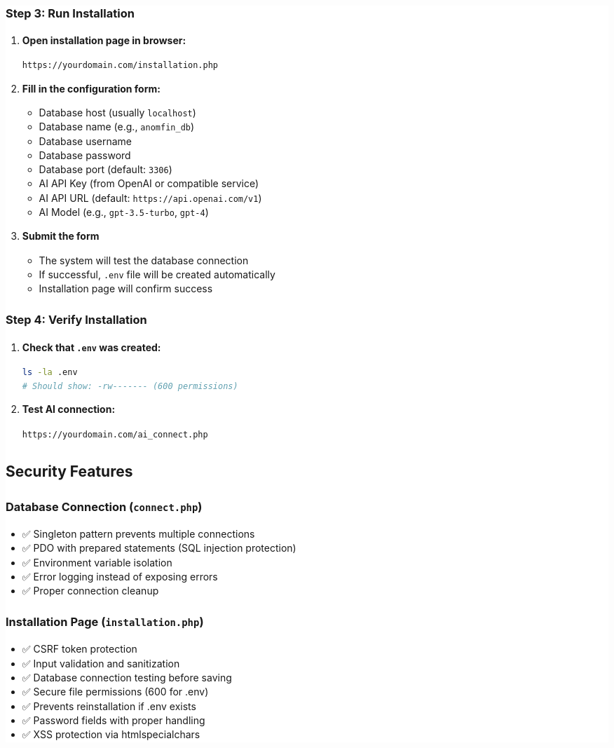 ### Step 3: Run Installation

1. **Open installation page in browser:**
   ```
   https://yourdomain.com/installation.php
   ```

2. **Fill in the configuration form:**
   - Database host (usually `localhost`)
   - Database name (e.g., `anomfin_db`)
   - Database username
   - Database password
   - Database port (default: `3306`)
   - AI API Key (from OpenAI or compatible service)
   - AI API URL (default: `https://api.openai.com/v1`)
   - AI Model (e.g., `gpt-3.5-turbo`, `gpt-4`)

3. **Submit the form**
   - The system will test the database connection
   - If successful, `.env` file will be created automatically
   - Installation page will confirm success

### Step 4: Verify Installation

1. **Check that `.env` was created:**
   ```bash
   ls -la .env
   # Should show: -rw------- (600 permissions)
   ```

2. **Test AI connection:**
   ```
   https://yourdomain.com/ai_connect.php
   ```

## Security Features

### Database Connection (`connect.php`)

- ✅ Singleton pattern prevents multiple connections
- ✅ PDO with prepared statements (SQL injection protection)
- ✅ Environment variable isolation
- ✅ Error logging instead of exposing errors
- ✅ Proper connection cleanup

### Installation Page (`installation.php`)

- ✅ CSRF token protection
- ✅ Input validation and sanitization
- ✅ Database connection testing before saving
- ✅ Secure file permissions (600 for .env)
- ✅ Prevents reinstallation if .env exists
- ✅ Password fields with proper handling
- ✅ XSS protection via htmlspecialchars
